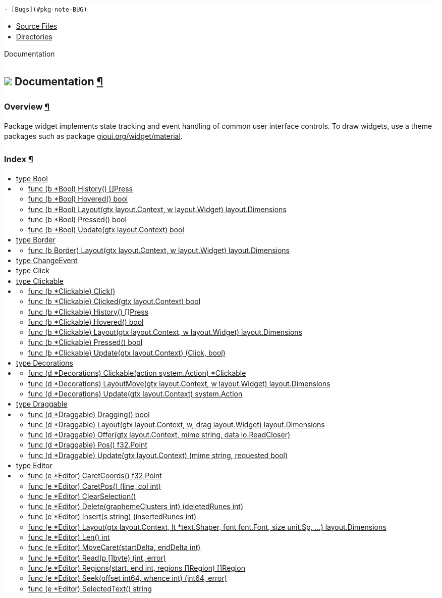     - [Bugs](#pkg-note-BUG)
- [Source Files](#section-sourcefiles)
- [Directories](#section-directories)

Documentation

## ![](/static/shared/icon/code_gm_grey_24dp.svg) Documentation [¶](#section-documentation "Go to Documentation")

### Overview [¶](#pkg-overview "Go to Overview")

Package widget implements state tracking and event handling of common user interface controls. To draw widgets, use a theme packages such as package [gioui.org/widget/material](/gioui.org@v0.8.0/widget/material).

### Index [¶](#pkg-index "Go to Index")

- [type Bool](#Bool)
- - [func (b \*Bool) History() \[\]Press](#Bool.History)
  - [func (b \*Bool) Hovered() bool](#Bool.Hovered)
  - [func (b \*Bool) Layout(gtx layout.Context, w layout.Widget) layout.Dimensions](#Bool.Layout)
  - [func (b \*Bool) Pressed() bool](#Bool.Pressed)
  - [func (b \*Bool) Update(gtx layout.Context) bool](#Bool.Update)
- [type Border](#Border)
- - [func (b Border) Layout(gtx layout.Context, w layout.Widget) layout.Dimensions](#Border.Layout)
- [type ChangeEvent](#ChangeEvent)
- [type Click](#Click)
- [type Clickable](#Clickable)
- - [func (b \*Clickable) Click()](#Clickable.Click)
  - [func (b \*Clickable) Clicked(gtx layout.Context) bool](#Clickable.Clicked)
  - [func (b \*Clickable) History() \[\]Press](#Clickable.History)
  - [func (b \*Clickable) Hovered() bool](#Clickable.Hovered)
  - [func (b \*Clickable) Layout(gtx layout.Context, w layout.Widget) layout.Dimensions](#Clickable.Layout)
  - [func (b \*Clickable) Pressed() bool](#Clickable.Pressed)
  - [func (b \*Clickable) Update(gtx layout.Context) (Click, bool)](#Clickable.Update)
- [type Decorations](#Decorations)
- - [func (d \*Decorations) Clickable(action system.Action) \*Clickable](#Decorations.Clickable)
  - [func (d \*Decorations) LayoutMove(gtx layout.Context, w layout.Widget) layout.Dimensions](#Decorations.LayoutMove)
  - [func (d \*Decorations) Update(gtx layout.Context) system.Action](#Decorations.Update)
- [type Draggable](#Draggable)
- - [func (d \*Draggable) Dragging() bool](#Draggable.Dragging)
  - [func (d \*Draggable) Layout(gtx layout.Context, w, drag layout.Widget) layout.Dimensions](#Draggable.Layout)
  - [func (d \*Draggable) Offer(gtx layout.Context, mime string, data io.ReadCloser)](#Draggable.Offer)
  - [func (d \*Draggable) Pos() f32.Point](#Draggable.Pos)
  - [func (d \*Draggable) Update(gtx layout.Context) (mime string, requested bool)](#Draggable.Update)
- [type Editor](#Editor)
- - [func (e \*Editor) CaretCoords() f32.Point](#Editor.CaretCoords)
  - [func (e \*Editor) CaretPos() (line, col int)](#Editor.CaretPos)
  - [func (e \*Editor) ClearSelection()](#Editor.ClearSelection)
  - [func (e \*Editor) Delete(graphemeClusters int) (deletedRunes int)](#Editor.Delete)
  - [func (e \*Editor) Insert(s string) (insertedRunes int)](#Editor.Insert)
  - [func (e \*Editor) Layout(gtx layout.Context, lt \*text.Shaper, font font.Font, size unit.Sp, ...) layout.Dimensions](#Editor.Layout)
  - [func (e \*Editor) Len() int](#Editor.Len)
  - [func (e \*Editor) MoveCaret(startDelta, endDelta int)](#Editor.MoveCaret)
  - [func (e \*Editor) Read(p \[\]byte) (int, error)](#Editor.Read)
  - [func (e \*Editor) Regions(start, end int, regions \[\]Region) \[\]Region](#Editor.Regions)
  - [func (e \*Editor) Seek(offset int64, whence int) (int64, error)](#Editor.Seek)
  - [func (e \*Editor) SelectedText() string](#Editor.SelectedText)